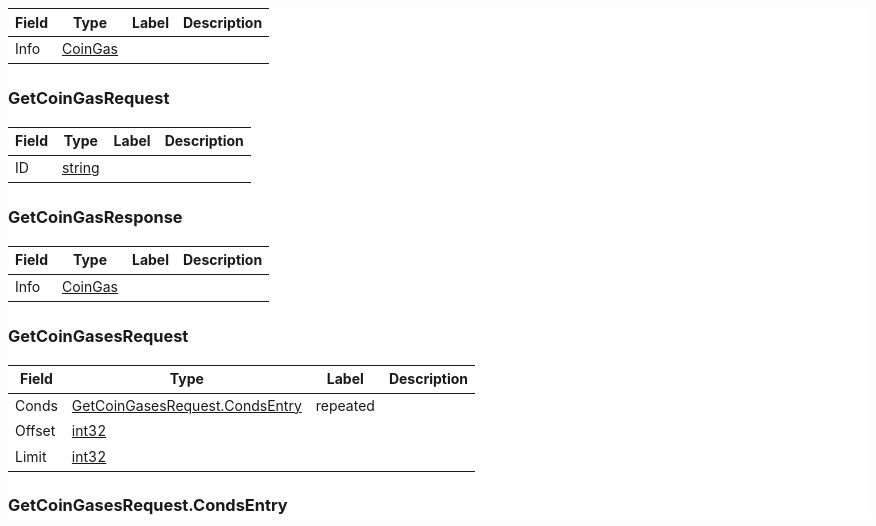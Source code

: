 

| Field | Type | Label | Description |
| ----- | ---- | ----- | ----------- |
| Info | [CoinGas](#gas-feeder-v1-CoinGas) |  |  |






<a name="gas-feeder-v1-GetCoinGasRequest"></a>

### GetCoinGasRequest



| Field | Type | Label | Description |
| ----- | ---- | ----- | ----------- |
| ID | [string](#string) |  |  |






<a name="gas-feeder-v1-GetCoinGasResponse"></a>

### GetCoinGasResponse



| Field | Type | Label | Description |
| ----- | ---- | ----- | ----------- |
| Info | [CoinGas](#gas-feeder-v1-CoinGas) |  |  |






<a name="gas-feeder-v1-GetCoinGasesRequest"></a>

### GetCoinGasesRequest



| Field | Type | Label | Description |
| ----- | ---- | ----- | ----------- |
| Conds | [GetCoinGasesRequest.CondsEntry](#gas-feeder-v1-GetCoinGasesRequest-CondsEntry) | repeated |  |
| Offset | [int32](#int32) |  |  |
| Limit | [int32](#int32) |  |  |






<a name="gas-feeder-v1-GetCoinGasesRequest-CondsEntry"></a>

### GetCoinGasesRequest.CondsEntry
